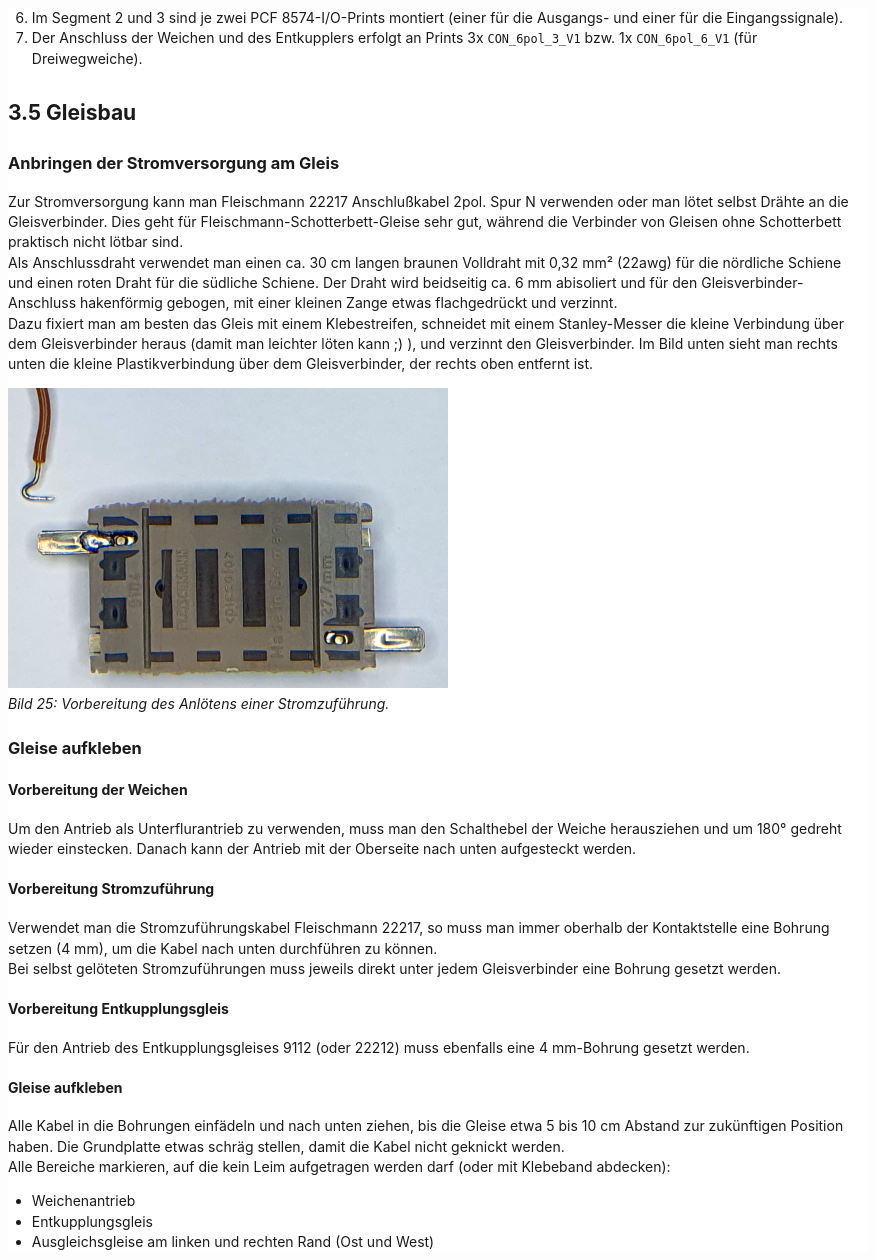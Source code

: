 6. Im Segment 2 und 3 sind je zwei PCF 8574-I/O-Prints montiert (einer f&uuml;r die Ausgangs- und einer f&uuml;r die Eingangssignale).   
7. Der Anschluss der Weichen und des Entkupplers erfolgt an Prints 3x `CON_6pol_3_V1` bzw. 1x `CON_6pol_6_V1` (f&uuml;r Dreiwegweiche).   

## 3.5 Gleisbau
### Anbringen der Stromversorgung am Gleis   
Zur Stromversorgung kann man Fleischmann 22217 Anschlu&szlig;kabel 2pol. Spur N verwenden oder man l&ouml;tet selbst Dr&auml;hte an die Gleisverbinder. Dies geht f&uuml;r Fleischmann-Schotterbett-Gleise sehr gut, w&auml;hrend die Verbinder von Gleisen ohne Schotterbett praktisch nicht l&ouml;tbar sind.   
Als Anschlussdraht verwendet man einen ca. 30 cm langen braunen Volldraht mit 0,32 mm² (22awg) f&uuml;r die n&ouml;rdliche Schiene und einen roten Draht f&uuml;r die s&uuml;dliche Schiene. Der Draht wird beidseitig ca. 6 mm abisoliert und f&uuml;r den Gleisverbinder-Anschluss hakenf&ouml;rmig gebogen, mit einer kleinen Zange etwas flachgedr&uuml;ckt und verzinnt.   
Dazu fixiert man am besten das Gleis mit einem Klebestreifen, schneidet mit einem Stanley-Messer die kleine Verbindung &uuml;ber dem Gleisverbinder heraus (damit man leichter l&ouml;ten kann ;) ), und verzinnt den Gleisverbinder. Im Bild unten sieht man rechts unten die kleine Plastikverbindung &uuml;ber dem Gleisverbinder, der rechts oben entfernt ist.   

![Loeten_Gleisanschluss1](./images/300_Loeten_Gleisanschluss1.png "Loeten_Gleisanschluss1")   
_Bild 25: Vorbereitung des Anl&ouml;tens einer Stromzuf&uuml;hrung._   

### Gleise aufkleben   
#### Vorbereitung der Weichen   
Um den Antrieb als Unterflurantrieb zu verwenden, muss man den Schalthebel der Weiche herausziehen und um 180° gedreht wieder einstecken. Danach kann der Antrieb mit der Oberseite nach unten aufgesteckt werden.   
#### Vorbereitung Stromzuf&uuml;hrung   
Verwendet man die Stromzuf&uuml;hrungskabel Fleischmann 22217, so muss man immer oberhalb der Kontaktstelle eine Bohrung setzen (4 mm), um die Kabel nach unten durchf&uuml;hren zu k&ouml;nnen.   
Bei selbst gel&ouml;teten Stromzuf&uuml;hrungen muss jeweils direkt unter jedem Gleisverbinder eine Bohrung gesetzt werden.   
#### Vorbereitung Entkupplungsgleis   
F&uuml;r den Antrieb des Entkupplungsgleises 9112 (oder 22212) muss ebenfalls eine 4 mm-Bohrung gesetzt werden.   
#### Gleise aufkleben   
Alle Kabel in die Bohrungen einf&auml;deln und nach unten ziehen, bis die Gleise etwa 5 bis 10 cm Abstand zur zuk&uuml;nftigen Position haben. Die Grundplatte etwas schr&auml;g stellen, damit die Kabel nicht geknickt werden.   
Alle Bereiche markieren, auf die kein Leim aufgetragen werden darf (oder mit Klebeband abdecken):   
* Weichenantrieb   
* Entkupplungsgleis   
* Ausgleichsgleise am linken und rechten Rand (Ost und West)   
